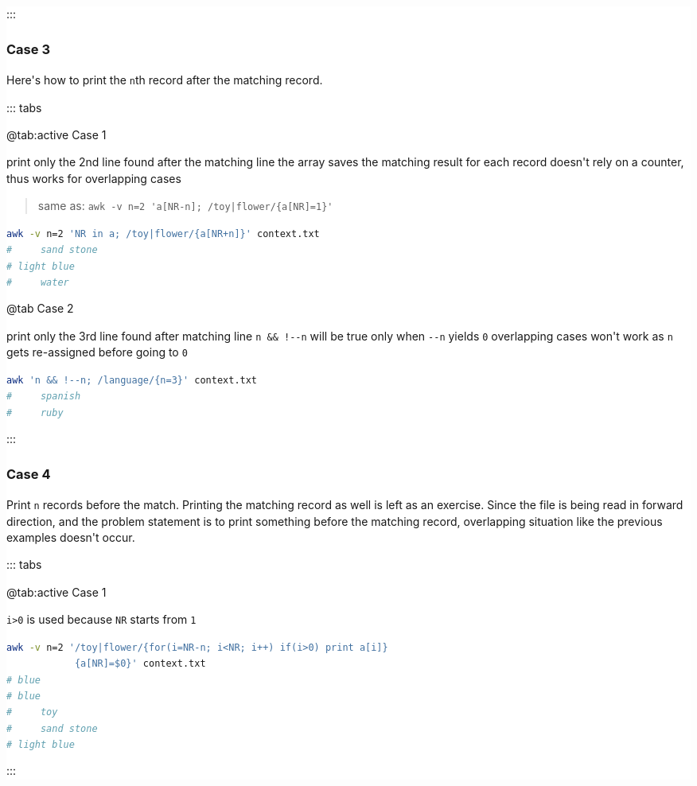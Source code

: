 :::

### Case 3

Here's how to print the `n`th record after the matching record.

::: tabs

@tab:active Case 1

print only the 2nd line found after the matching line the array saves the matching result for each record doesn't rely on a counter, thus works for overlapping cases

> same as: `awk -v n=2 'a[NR-n]; /toy|flower/{a[NR]=1}'`

```sh
awk -v n=2 'NR in a; /toy|flower/{a[NR+n]}' context.txt
#     sand stone
# light blue
#     water
```

@tab Case 2

print only the 3rd line found after matching line `n && !--n` will be true only when `--n` yields `0` overlapping cases won't work as `n` gets re-assigned before going to `0`

```sh
awk 'n && !--n; /language/{n=3}' context.txt
#     spanish
#     ruby
```

:::

### Case 4

Print `n` records before the match. Printing the matching record as well is left as an exercise. Since the file is being read in forward direction, and the problem statement is to print something before the matching record, overlapping situation like the previous examples doesn't occur.

::: tabs

@tab:active Case 1

`i>0` is used because `NR` starts from `1`

```sh
awk -v n=2 '/toy|flower/{for(i=NR-n; i<NR; i++) if(i>0) print a[i]}
            {a[NR]=$0}' context.txt
# blue
# blue
#     toy
#     sand stone
# light blue
```

:::
